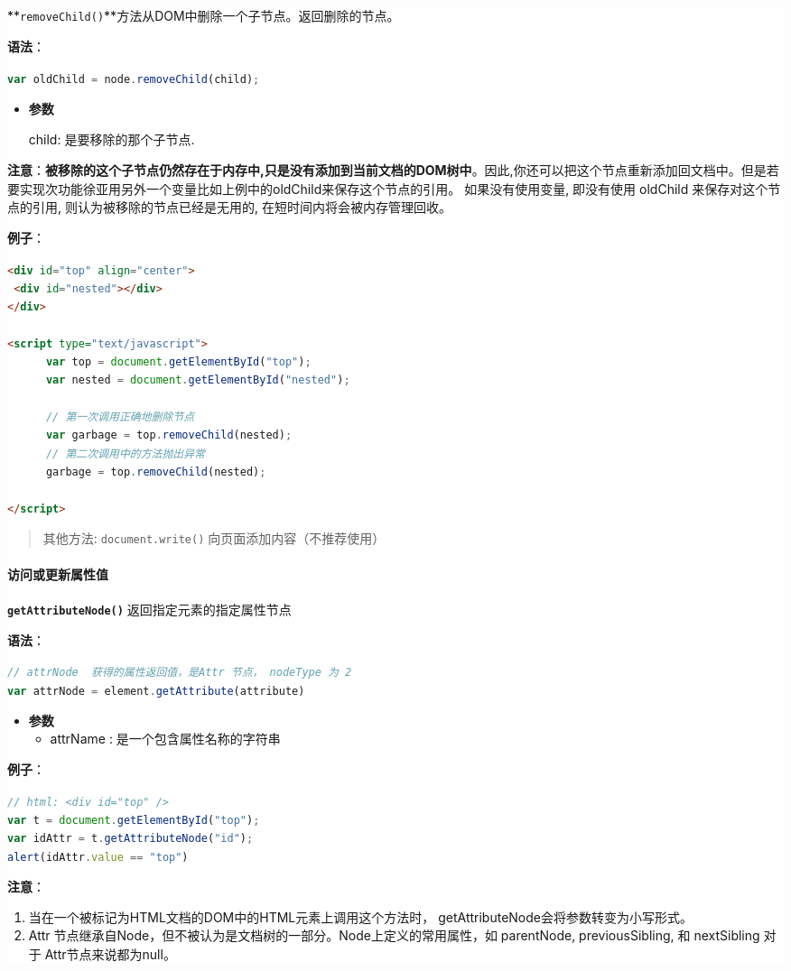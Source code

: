 

**`removeChild()`**方法从DOM中删除一个子节点。返回删除的节点。

**语法**：
```javascript
var oldChild = node.removeChild(child);
```
- **参数**

  child:  是要移除的那个子节点.

**注意**：**被移除的这个子节点仍然存在于内存中,只是没有添加到当前文档的DOM树中**。因此,你还可以把这个节点重新添加回文档中。但是若要实现次功能徐亚用另外一个变量比如上例中的oldChild来保存这个节点的引用。 如果没有使用变量, 即没有使用 oldChild 来保存对这个节点的引用, 则认为被移除的节点已经是无用的, 在短时间内将会被内存管理回收。

**例子**：
```html
<div id="top" align="center">
 <div id="nested"></div>
</div>

<script type="text/javascript">
      var top = document.getElementById("top");
      var nested = document.getElementById("nested");

      // 第一次调用正确地删除节点
      var garbage = top.removeChild(nested);
      // 第二次调用中的方法抛出异常
      garbage = top.removeChild(nested);
      
</script>
```

> 其他方法: `document.write()`  向页面添加内容（不推荐使用）



#### 访问或更新属性值

**`getAttributeNode()`** 返回指定元素的指定属性节点

**语法**：
```javascript
// attrNode  获得的属性返回值，是Attr 节点， nodeType 为 2
var attrNode = element.getAttribute(attribute)
```
- **参数**
  - attrName :  是一个包含属性名称的字符串

**例子**：
```javascript
// html: <div id="top" />
var t = document.getElementById("top");
var idAttr = t.getAttributeNode("id");
alert(idAttr.value == "top")
```
**注意**：
1. 当在一个被标记为HTML文档的DOM中的HTML元素上调用这个方法时， getAttributeNode会将参数转变为小写形式。
2. Attr 节点继承自Node，但不被认为是文档树的一部分。Node上定义的常用属性，如 parentNode, previousSibling, 和 nextSibling 对于 Attr节点来说都为null。
